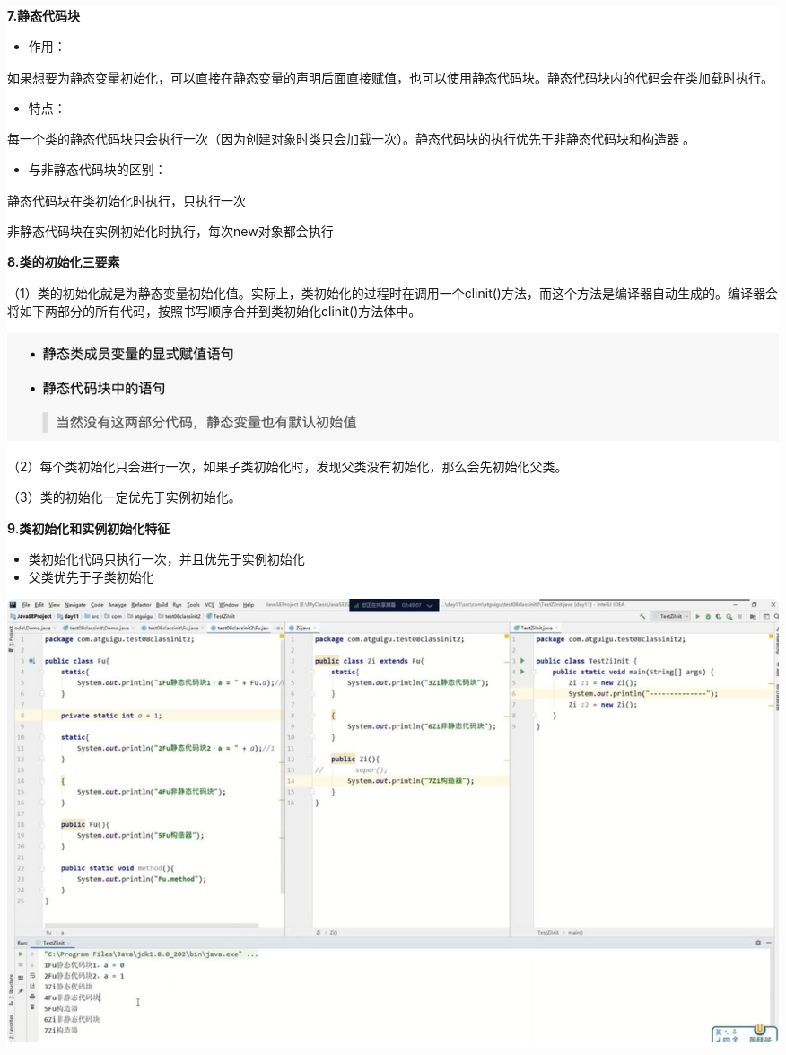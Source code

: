 

**7.静态代码块**

- 作用：

如果想要为静态变量初始化，可以直接在静态变量的声明后面直接赋值，也可以使用静态代码块。静态代码块内的代码会在类加载时执行。

- 特点：

每一个类的静态代码块只会执行一次（因为创建对象时类只会加载一次）。静态代码块的执行优先于非静态代码块和构造器 。

- 与非静态代码块的区别：

静态代码块在类初始化时执行，只执行一次

非静态代码块在实例初始化时执行，每次new对象都会执行



**8.类的初始化三要素**

（1）类的初始化就是为静态变量初始化值。实际上，类初始化的过程时在调用一个clinit()方法，而这个方法是编译器自动生成的。编译器会将如下两部分的所有代码，按照书写顺序合并到类初始化clinit()方法体中。

![01-16](./assets/02/02-35.png)

（2）每个类初始化只会进行一次，如果子类初始化时，发现父类没有初始化，那么会先初始化父类。

（3）类的初始化一定优先于实例初始化。



**9.类初始化和实例初始化特征**

- 类初始化代码只执行一次，并且优先于实例初始化
- 父类优先于子类初始化

![01-16](./assets/02/02-36.png)
